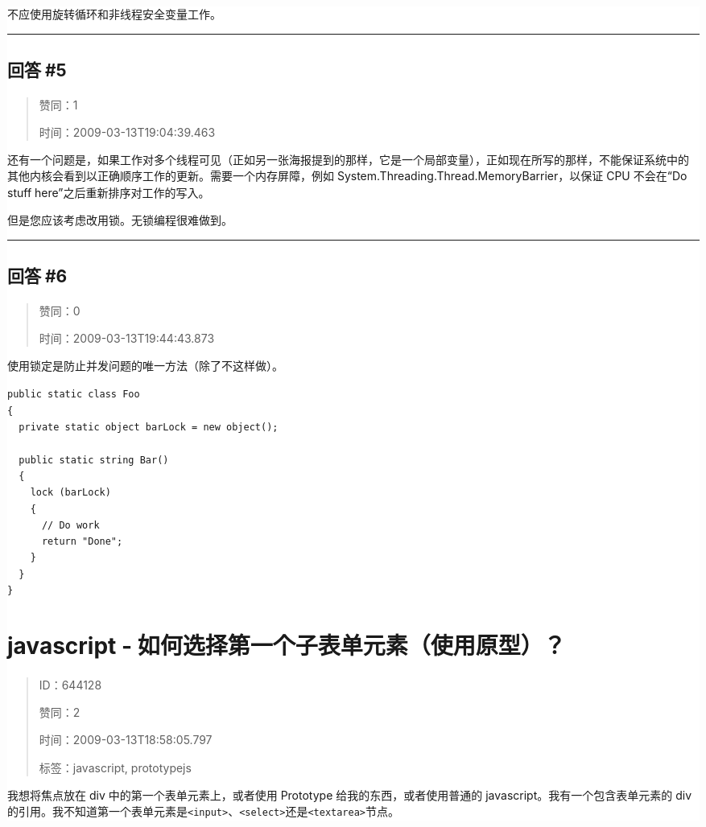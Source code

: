 不应使用旋转循环和非线程安全变量工作。

* * *

## 回答 #5

> 赞同：1
> 
> 时间：2009-03-13T19:04:39.463

还有一个问题是，如果工作对多个线程可见（正如另一张海报提到的那样，它是一个局部变量），正如现在所写的那样，不能保证系统中的其他内核会看到以正确顺序工作的更新。需要一个内存屏障，例如 System.Threading.Thread.MemoryBarrier，以保证 CPU 不会在“Do stuff here”之后重新排序对工作的写入。

但是您应该考虑改用锁。无锁编程很难做到。

* * *

## 回答 #6

> 赞同：0
> 
> 时间：2009-03-13T19:44:43.873

使用锁定是防止并发问题的唯一方法（除了不这样做）。

```
public static class Foo
{
  private static object barLock = new object();

  public static string Bar()
  {
    lock (barLock)
    {
      // Do work
      return "Done";
    }
  }
} 
```

# javascript - 如何选择第一个子表单元素（使用原型）？

> ID：644128
> 
> 赞同：2
> 
> 时间：2009-03-13T18:58:05.797
> 
> 标签：javascript, prototypejs

我想将焦点放在 div 中的第一个表单元素上，或者使用 Prototype 给我的东西，或者使用普通的 javascript。我有一个包含表单元素的 div 的引用。我不知道第一个表单元素是`<input>`、`<select>`还是`<textarea>`节点。
